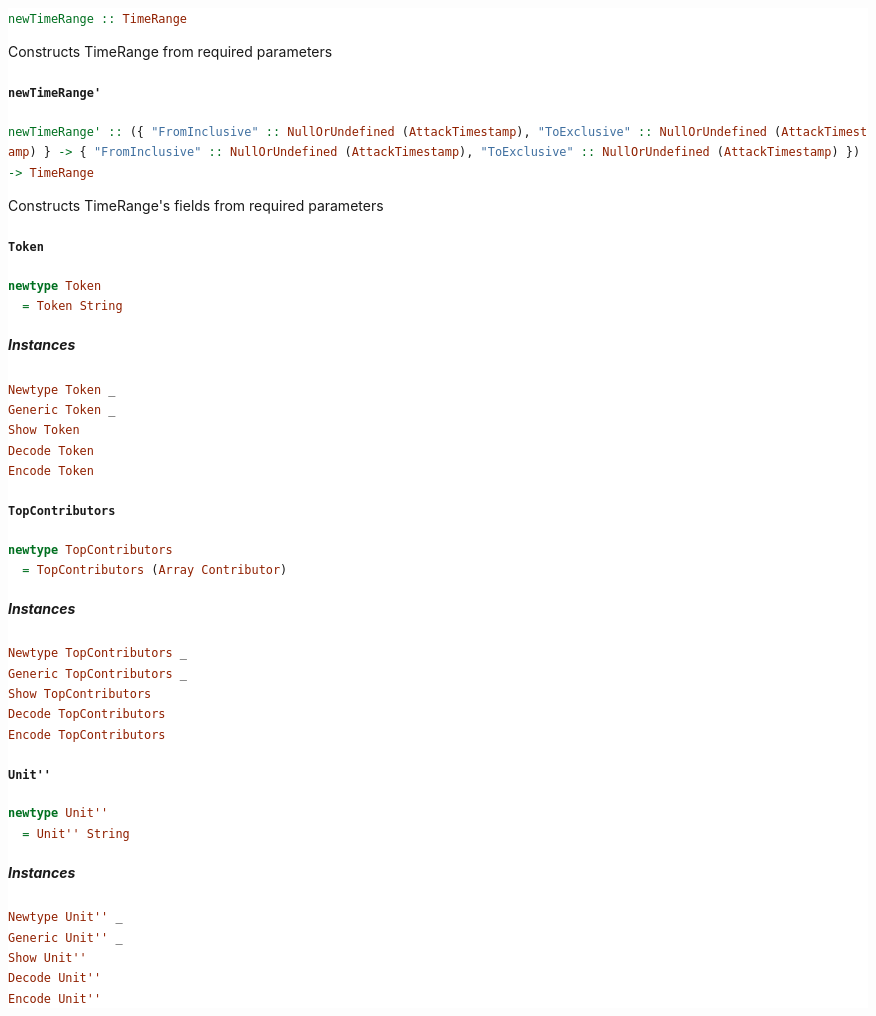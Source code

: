 ``` purescript
newTimeRange :: TimeRange
```

Constructs TimeRange from required parameters

#### `newTimeRange'`

``` purescript
newTimeRange' :: ({ "FromInclusive" :: NullOrUndefined (AttackTimestamp), "ToExclusive" :: NullOrUndefined (AttackTimestamp) } -> { "FromInclusive" :: NullOrUndefined (AttackTimestamp), "ToExclusive" :: NullOrUndefined (AttackTimestamp) }) -> TimeRange
```

Constructs TimeRange's fields from required parameters

#### `Token`

``` purescript
newtype Token
  = Token String
```

##### Instances
``` purescript
Newtype Token _
Generic Token _
Show Token
Decode Token
Encode Token
```

#### `TopContributors`

``` purescript
newtype TopContributors
  = TopContributors (Array Contributor)
```

##### Instances
``` purescript
Newtype TopContributors _
Generic TopContributors _
Show TopContributors
Decode TopContributors
Encode TopContributors
```

#### `Unit''`

``` purescript
newtype Unit''
  = Unit'' String
```

##### Instances
``` purescript
Newtype Unit'' _
Generic Unit'' _
Show Unit''
Decode Unit''
Encode Unit''
```
